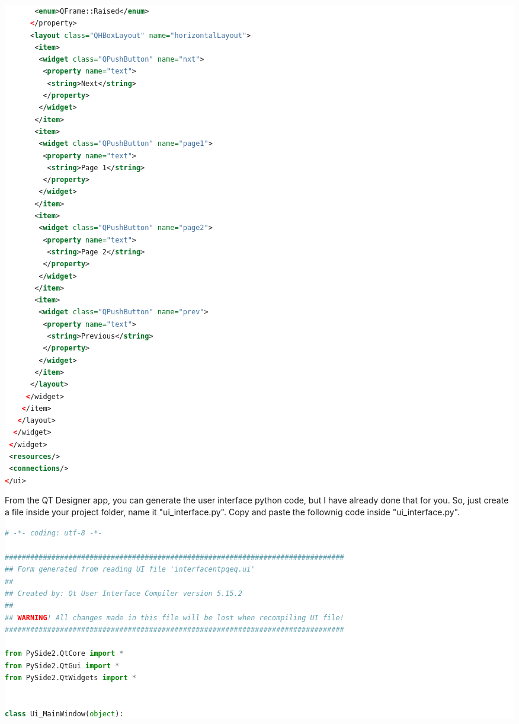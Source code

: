 ```xml
       <enum>QFrame::Raised</enum>
      </property>
      <layout class="QHBoxLayout" name="horizontalLayout">
       <item>
        <widget class="QPushButton" name="nxt">
         <property name="text">
          <string>Next</string>
         </property>
        </widget>
       </item>
       <item>
        <widget class="QPushButton" name="page1">
         <property name="text">
          <string>Page 1</string>
         </property>
        </widget>
       </item>
       <item>
        <widget class="QPushButton" name="page2">
         <property name="text">
          <string>Page 2</string>
         </property>
        </widget>
       </item>
       <item>
        <widget class="QPushButton" name="prev">
         <property name="text">
          <string>Previous</string>
         </property>
        </widget>
       </item>
      </layout>
     </widget>
    </item>
   </layout>
  </widget>
 </widget>
 <resources/>
 <connections/>
</ui>


```
From the QT Designer app, you can generate the user interface python code, but I have already done that for you. So, just create a file inside your project folder, name it "ui_interface.py". Copy and paste the follownig code inside "ui_interface.py".

```python
# -*- coding: utf-8 -*-

################################################################################
## Form generated from reading UI file 'interfacentpqeq.ui'
##
## Created by: Qt User Interface Compiler version 5.15.2
##
## WARNING! All changes made in this file will be lost when recompiling UI file!
################################################################################

from PySide2.QtCore import *
from PySide2.QtGui import *
from PySide2.QtWidgets import *


class Ui_MainWindow(object):
```